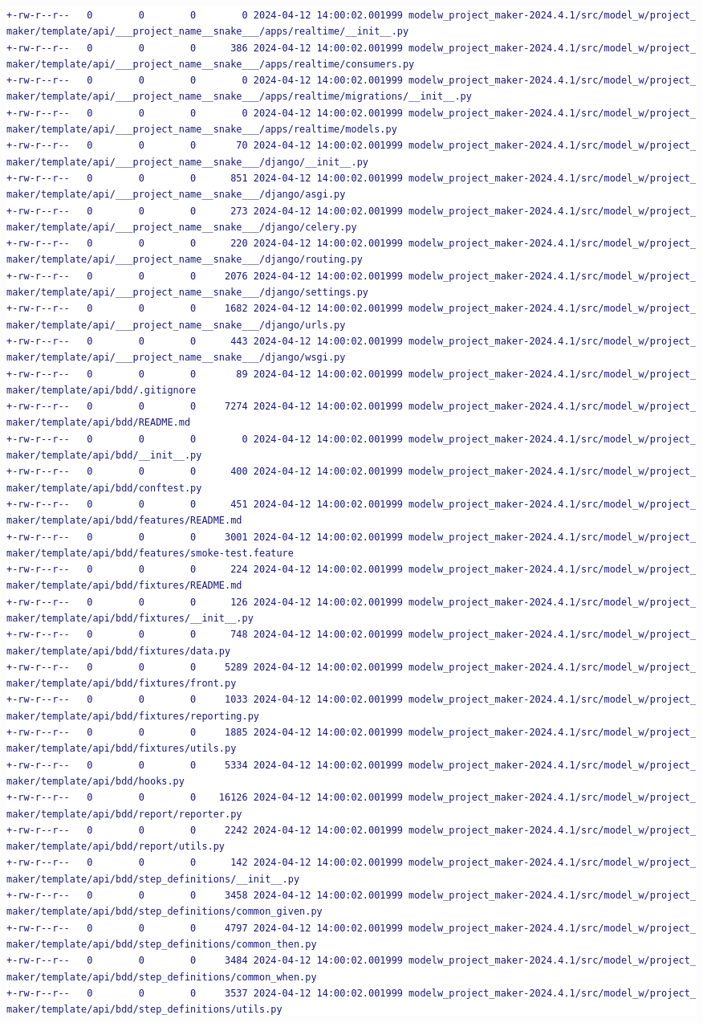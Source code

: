 ```diff
+-rw-r--r--   0        0        0        0 2024-04-12 14:00:02.001999 modelw_project_maker-2024.4.1/src/model_w/project_maker/template/api/___project_name__snake___/apps/realtime/__init__.py
+-rw-r--r--   0        0        0      386 2024-04-12 14:00:02.001999 modelw_project_maker-2024.4.1/src/model_w/project_maker/template/api/___project_name__snake___/apps/realtime/consumers.py
+-rw-r--r--   0        0        0        0 2024-04-12 14:00:02.001999 modelw_project_maker-2024.4.1/src/model_w/project_maker/template/api/___project_name__snake___/apps/realtime/migrations/__init__.py
+-rw-r--r--   0        0        0        0 2024-04-12 14:00:02.001999 modelw_project_maker-2024.4.1/src/model_w/project_maker/template/api/___project_name__snake___/apps/realtime/models.py
+-rw-r--r--   0        0        0       70 2024-04-12 14:00:02.001999 modelw_project_maker-2024.4.1/src/model_w/project_maker/template/api/___project_name__snake___/django/__init__.py
+-rw-r--r--   0        0        0      851 2024-04-12 14:00:02.001999 modelw_project_maker-2024.4.1/src/model_w/project_maker/template/api/___project_name__snake___/django/asgi.py
+-rw-r--r--   0        0        0      273 2024-04-12 14:00:02.001999 modelw_project_maker-2024.4.1/src/model_w/project_maker/template/api/___project_name__snake___/django/celery.py
+-rw-r--r--   0        0        0      220 2024-04-12 14:00:02.001999 modelw_project_maker-2024.4.1/src/model_w/project_maker/template/api/___project_name__snake___/django/routing.py
+-rw-r--r--   0        0        0     2076 2024-04-12 14:00:02.001999 modelw_project_maker-2024.4.1/src/model_w/project_maker/template/api/___project_name__snake___/django/settings.py
+-rw-r--r--   0        0        0     1682 2024-04-12 14:00:02.001999 modelw_project_maker-2024.4.1/src/model_w/project_maker/template/api/___project_name__snake___/django/urls.py
+-rw-r--r--   0        0        0      443 2024-04-12 14:00:02.001999 modelw_project_maker-2024.4.1/src/model_w/project_maker/template/api/___project_name__snake___/django/wsgi.py
+-rw-r--r--   0        0        0       89 2024-04-12 14:00:02.001999 modelw_project_maker-2024.4.1/src/model_w/project_maker/template/api/bdd/.gitignore
+-rw-r--r--   0        0        0     7274 2024-04-12 14:00:02.001999 modelw_project_maker-2024.4.1/src/model_w/project_maker/template/api/bdd/README.md
+-rw-r--r--   0        0        0        0 2024-04-12 14:00:02.001999 modelw_project_maker-2024.4.1/src/model_w/project_maker/template/api/bdd/__init__.py
+-rw-r--r--   0        0        0      400 2024-04-12 14:00:02.001999 modelw_project_maker-2024.4.1/src/model_w/project_maker/template/api/bdd/conftest.py
+-rw-r--r--   0        0        0      451 2024-04-12 14:00:02.001999 modelw_project_maker-2024.4.1/src/model_w/project_maker/template/api/bdd/features/README.md
+-rw-r--r--   0        0        0     3001 2024-04-12 14:00:02.001999 modelw_project_maker-2024.4.1/src/model_w/project_maker/template/api/bdd/features/smoke-test.feature
+-rw-r--r--   0        0        0      224 2024-04-12 14:00:02.001999 modelw_project_maker-2024.4.1/src/model_w/project_maker/template/api/bdd/fixtures/README.md
+-rw-r--r--   0        0        0      126 2024-04-12 14:00:02.001999 modelw_project_maker-2024.4.1/src/model_w/project_maker/template/api/bdd/fixtures/__init__.py
+-rw-r--r--   0        0        0      748 2024-04-12 14:00:02.001999 modelw_project_maker-2024.4.1/src/model_w/project_maker/template/api/bdd/fixtures/data.py
+-rw-r--r--   0        0        0     5289 2024-04-12 14:00:02.001999 modelw_project_maker-2024.4.1/src/model_w/project_maker/template/api/bdd/fixtures/front.py
+-rw-r--r--   0        0        0     1033 2024-04-12 14:00:02.001999 modelw_project_maker-2024.4.1/src/model_w/project_maker/template/api/bdd/fixtures/reporting.py
+-rw-r--r--   0        0        0     1885 2024-04-12 14:00:02.001999 modelw_project_maker-2024.4.1/src/model_w/project_maker/template/api/bdd/fixtures/utils.py
+-rw-r--r--   0        0        0     5334 2024-04-12 14:00:02.001999 modelw_project_maker-2024.4.1/src/model_w/project_maker/template/api/bdd/hooks.py
+-rw-r--r--   0        0        0    16126 2024-04-12 14:00:02.001999 modelw_project_maker-2024.4.1/src/model_w/project_maker/template/api/bdd/report/reporter.py
+-rw-r--r--   0        0        0     2242 2024-04-12 14:00:02.001999 modelw_project_maker-2024.4.1/src/model_w/project_maker/template/api/bdd/report/utils.py
+-rw-r--r--   0        0        0      142 2024-04-12 14:00:02.001999 modelw_project_maker-2024.4.1/src/model_w/project_maker/template/api/bdd/step_definitions/__init__.py
+-rw-r--r--   0        0        0     3458 2024-04-12 14:00:02.001999 modelw_project_maker-2024.4.1/src/model_w/project_maker/template/api/bdd/step_definitions/common_given.py
+-rw-r--r--   0        0        0     4797 2024-04-12 14:00:02.001999 modelw_project_maker-2024.4.1/src/model_w/project_maker/template/api/bdd/step_definitions/common_then.py
+-rw-r--r--   0        0        0     3484 2024-04-12 14:00:02.001999 modelw_project_maker-2024.4.1/src/model_w/project_maker/template/api/bdd/step_definitions/common_when.py
+-rw-r--r--   0        0        0     3537 2024-04-12 14:00:02.001999 modelw_project_maker-2024.4.1/src/model_w/project_maker/template/api/bdd/step_definitions/utils.py
```
